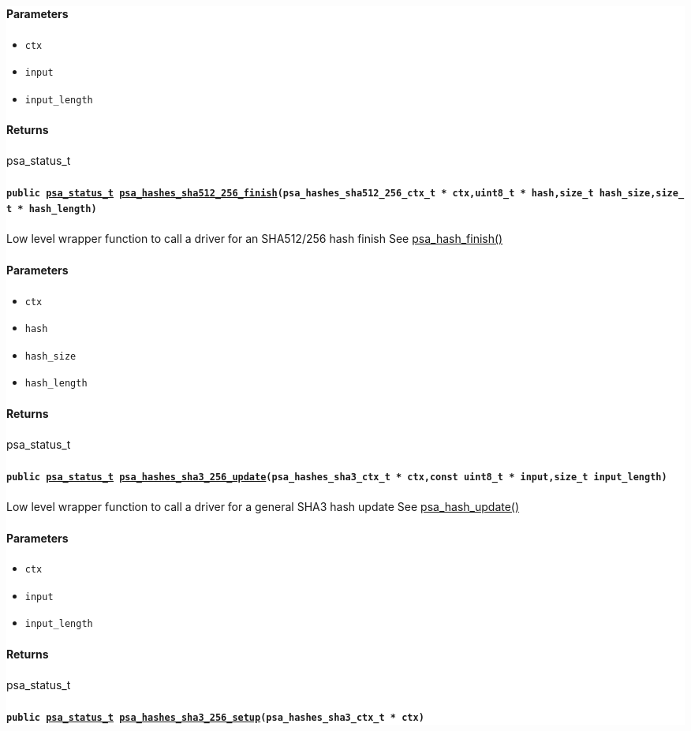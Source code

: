 #### Parameters
* `ctx` 

* `input` 

* `input_length` 

#### Returns
psa_status_t

#### `public `[`psa_status_t`](./doc/starlight-docs/src/content/docs/apidoc/api-undefined.md#crypto__types_8h_1a05676e70ba5c6a7565aff3c36677c1f9)` `[`psa_hashes_sha512_256_finish`](#group__sys__psa__crypto__hashes_1ga8b944ba3bcdf4054283ec0e9f901acec)`(psa_hashes_sha512_256_ctx_t * ctx,uint8_t * hash,size_t hash_size,size_t * hash_length)` 

Low level wrapper function to call a driver for an SHA512/256 hash finish See [psa_hash_finish()](./doc/starlight-docs/src/content/docs/apidoc/api-undefined.md#crypto_8h_1a4795fd06a0067b0adcd92e9627b8c97e)

#### Parameters
* `ctx` 

* `hash` 

* `hash_size` 

* `hash_length` 

#### Returns
psa_status_t

#### `public `[`psa_status_t`](./doc/starlight-docs/src/content/docs/apidoc/api-undefined.md#crypto__types_8h_1a05676e70ba5c6a7565aff3c36677c1f9)` `[`psa_hashes_sha3_256_update`](#group__sys__psa__crypto__hashes_1ga165b4cda033b5f41d63ee0aec85f3d8f)`(psa_hashes_sha3_ctx_t * ctx,const uint8_t * input,size_t input_length)` 

Low level wrapper function to call a driver for a general SHA3 hash update See [psa_hash_update()](./doc/starlight-docs/src/content/docs/apidoc/api-undefined.md#crypto_8h_1a65b16ef97d7f650899b7db4b7d1112ff)

#### Parameters
* `ctx` 

* `input` 

* `input_length` 

#### Returns
psa_status_t

#### `public `[`psa_status_t`](./doc/starlight-docs/src/content/docs/apidoc/api-undefined.md#crypto__types_8h_1a05676e70ba5c6a7565aff3c36677c1f9)` `[`psa_hashes_sha3_256_setup`](#group__sys__psa__crypto__hashes_1gab2624c2af62b996b41978985abadf6e6)`(psa_hashes_sha3_ctx_t * ctx)` 
